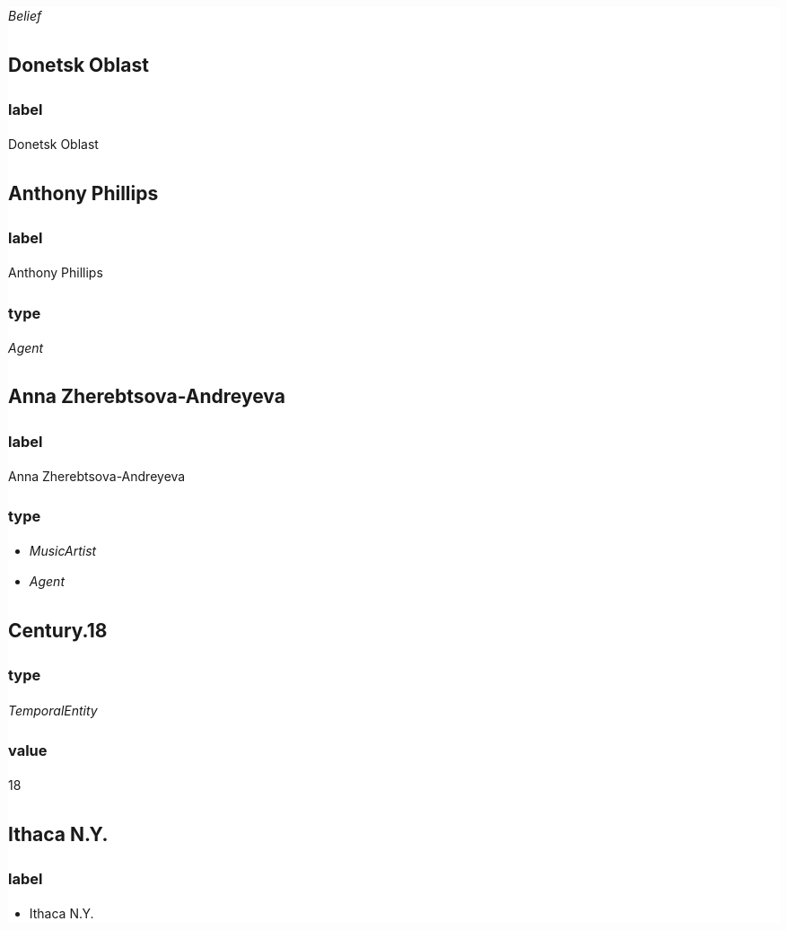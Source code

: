 
*Belief*

## Donetsk Oblast

### label


Donetsk Oblast

## Anthony Phillips

### label


Anthony Phillips

### type


*Agent*

## Anna Zherebtsova-Andreyeva

### label


Anna Zherebtsova-Andreyeva

### type

 - *MusicArtist*

 - *Agent*

## Century.18

### type


*TemporalEntity*

### value


18

## Ithaca N.Y.

### label

 - Ithaca N.Y.
